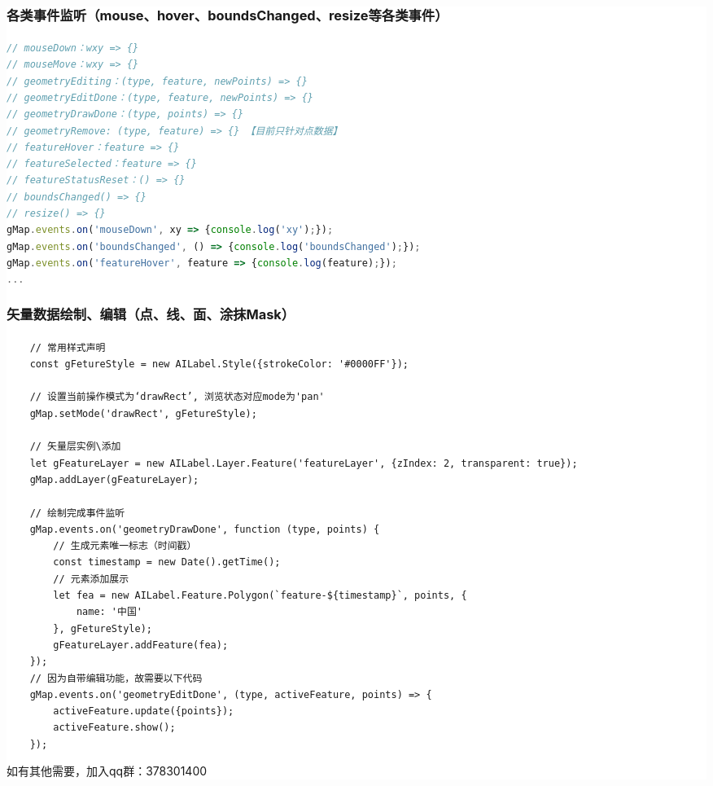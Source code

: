 ### 各类事件监听（mouse、hover、boundsChanged、resize等各类事件）
```javascript
// mouseDown：wxy => {}
// mouseMove：wxy => {}
// geometryEditing：(type, feature, newPoints) => {}
// geometryEditDone：(type, feature, newPoints) => {}
// geometryDrawDone：(type, points) => {}
// geometryRemove: (type, feature) => {} 【目前只针对点数据】
// featureHover：feature => {}
// featureSelected：feature => {}
// featureStatusReset：() => {}
// boundsChanged() => {}
// resize() => {}
gMap.events.on('mouseDown', xy => {console.log('xy');});
gMap.events.on('boundsChanged', () => {console.log('boundsChanged');});
gMap.events.on('featureHover', feature => {console.log(feature);});
...

```

### 矢量数据绘制、编辑（点、线、面、涂抹Mask）
```
    // 常用样式声明
    const gFetureStyle = new AILabel.Style({strokeColor: '#0000FF'});

    // 设置当前操作模式为‘drawRect’, 浏览状态对应mode为'pan'
    gMap.setMode('drawRect', gFetureStyle);

    // 矢量层实例\添加
    let gFeatureLayer = new AILabel.Layer.Feature('featureLayer', {zIndex: 2, transparent: true});
    gMap.addLayer(gFeatureLayer);

    // 绘制完成事件监听
    gMap.events.on('geometryDrawDone', function (type, points) {
        // 生成元素唯一标志（时间戳）
        const timestamp = new Date().getTime();
        // 元素添加展示
        let fea = new AILabel.Feature.Polygon(`feature-${timestamp}`, points, {
            name: '中国'
        }, gFetureStyle);
        gFeatureLayer.addFeature(fea);
    });
    // 因为自带编辑功能，故需要以下代码
    gMap.events.on('geometryEditDone', (type, activeFeature, points) => {
        activeFeature.update({points});
        activeFeature.show();
    });
```

如有其他需要，加入qq群：378301400
